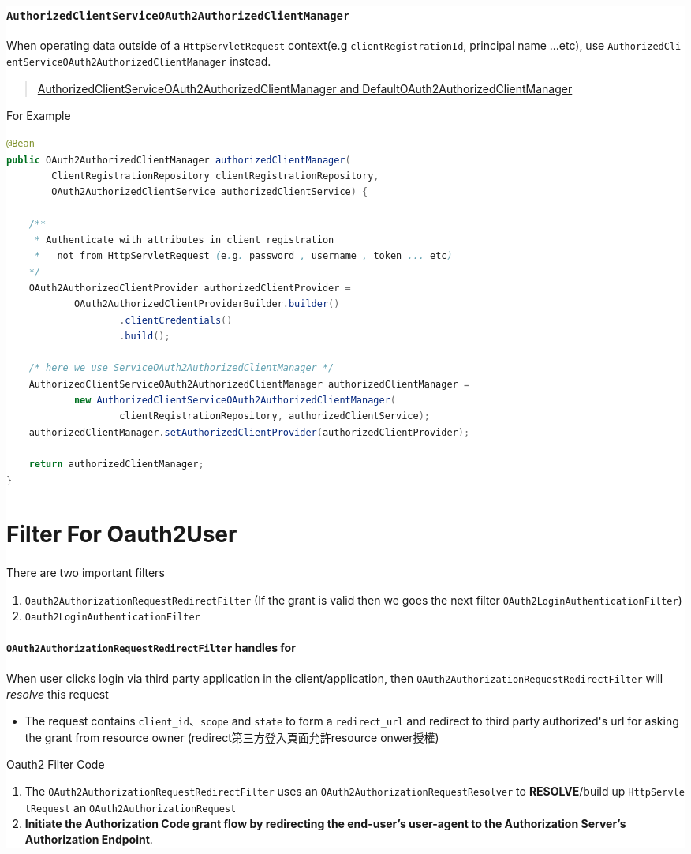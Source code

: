 ### `AuthorizedClientServiceOAuth2AuthorizedClientManager`

When operating data outside of a `HttpServletRequest` context(e.g `clientRegistrationId`, principal name ...etc), use `AuthorizedClientServiceOAuth2AuthorizedClientManager` instead. 
> [AuthorizedClientServiceOAuth2AuthorizedClientManager and DefaultOAuth2AuthorizedClientManager](https://stackoverflow.com/questions/67500742/what-is-the-difference-between-defaultoauth2authorizedclientmanager-and-authoriz)  

For Example
```java
@Bean
public OAuth2AuthorizedClientManager authorizedClientManager(
        ClientRegistrationRepository clientRegistrationRepository,
        OAuth2AuthorizedClientService authorizedClientService) {

    /**
     * Authenticate with attributes in client registration
     *	 not from HttpServletRequest (e.g. password , username , token ... etc)
    */
    OAuth2AuthorizedClientProvider authorizedClientProvider =
            OAuth2AuthorizedClientProviderBuilder.builder()
                    .clientCredentials()
                    .build();
		    
    /* here we use ServiceOAuth2AuthorizedClientManager */
    AuthorizedClientServiceOAuth2AuthorizedClientManager authorizedClientManager =
            new AuthorizedClientServiceOAuth2AuthorizedClientManager(
                    clientRegistrationRepository, authorizedClientService);
    authorizedClientManager.setAuthorizedClientProvider(authorizedClientProvider);

    return authorizedClientManager;
}
```

# Filter For Oauth2User  

There are two important filters
1. `Oauth2AuthorizationRequestRedirectFilter` (If the grant is valid then we goes the next filter `OAuth2LoginAuthenticationFilter`)
2. `Oauth2LoginAuthenticationFilter`

#### `OAuth2AuthorizationRequestRedirectFilter` handles for 

When user clicks login via third party application in the client/application, then `OAuth2AuthorizationRequestRedirectFilter` will _resolve_ this request

- The request contains `client_id`、`scope` and `state` to form a `redirect_url` and redirect to third party authorized's url for asking the grant from resource  owner (redirect第三方登入頁面允許resource onwer授權)

[Oauth2 Filter Code](https://www.gushiciku.cn/pl/pnSK/zh-/tw)   

1. The `OAuth2AuthorizationRequestRedirectFilter` uses an `OAuth2AuthorizationRequestResolver` to **RESOLVE**/build up `HttpServletRequest` an `OAuth2AuthorizationRequest` 
2. **Initiate the Authorization Code grant flow by redirecting the end-user’s user-agent to the Authorization Server’s Authorization Endpoint**.
